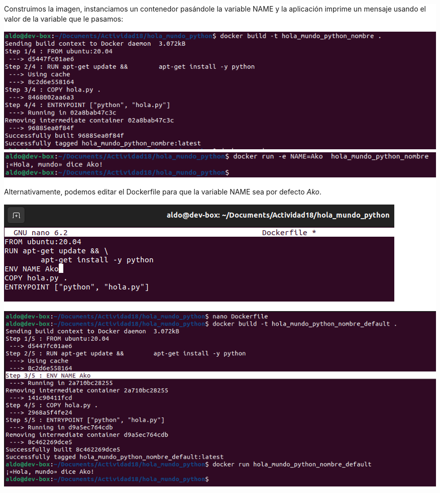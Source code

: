 Construimos la imagen, instanciamos un contenedor pasándole la variable NAME y la aplicación imprime un mensaje usando el valor de la variable que le pasamos:

![](imgs_n_gifs/2023-01-04-13-32-39.png)
![](imgs_n_gifs/2023-01-04-13-32-14.png)

Alternativamente, podemos editar el Dockerfile para que la variable NAME sea por defecto _Ako_.

![](imgs_n_gifs/2023-01-04-13-42-26.png)

![](imgs_n_gifs/2023-01-04-13-44-54.png)
